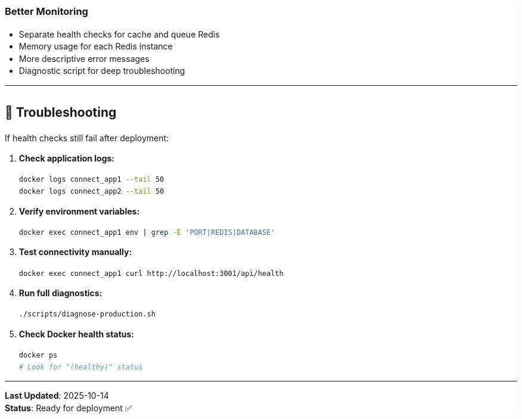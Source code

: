 ### Better Monitoring
- Separate health checks for cache and queue Redis
- Memory usage for each Redis instance
- More descriptive error messages
- Diagnostic script for deep troubleshooting

---

## 🚨 Troubleshooting

If health checks still fail after deployment:

1. **Check application logs:**
   ```bash
   docker logs connect_app1 --tail 50
   docker logs connect_app2 --tail 50
   ```

2. **Verify environment variables:**
   ```bash
   docker exec connect_app1 env | grep -E 'PORT|REDIS|DATABASE'
   ```

3. **Test connectivity manually:**
   ```bash
   docker exec connect_app1 curl http://localhost:3001/api/health
   ```

4. **Run full diagnostics:**
   ```bash
   ./scripts/diagnose-production.sh
   ```

5. **Check Docker health status:**
   ```bash
   docker ps
   # Look for "(healthy)" status
   ```

---

**Last Updated**: 2025-10-14  
**Status**: Ready for deployment ✅

